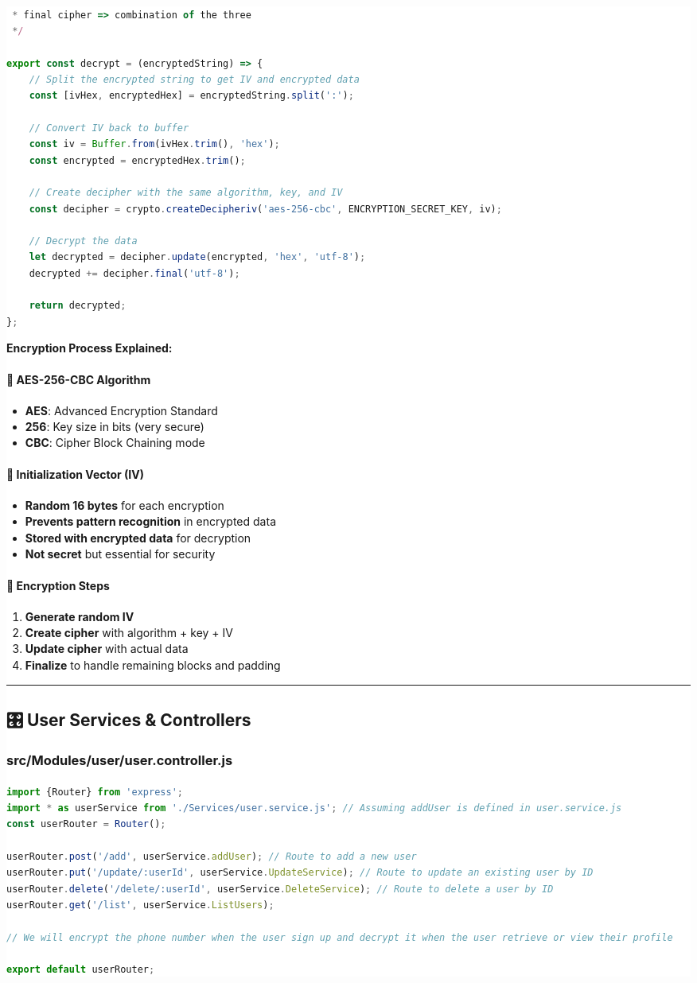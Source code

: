 ```javascript
 * final cipher => combination of the three
 */

export const decrypt = (encryptedString) => {
    // Split the encrypted string to get IV and encrypted data
    const [ivHex, encryptedHex] = encryptedString.split(':');

    // Convert IV back to buffer
    const iv = Buffer.from(ivHex.trim(), 'hex');
    const encrypted = encryptedHex.trim();

    // Create decipher with the same algorithm, key, and IV
    const decipher = crypto.createDecipheriv('aes-256-cbc', ENCRYPTION_SECRET_KEY, iv);

    // Decrypt the data
    let decrypted = decipher.update(encrypted, 'hex', 'utf-8');
    decrypted += decipher.final('utf-8');

    return decrypted;
};
```

**Encryption Process Explained:**

#### 🔑 **AES-256-CBC Algorithm**
- **AES**: Advanced Encryption Standard
- **256**: Key size in bits (very secure)
- **CBC**: Cipher Block Chaining mode

#### 🎲 **Initialization Vector (IV)**
- **Random 16 bytes** for each encryption
- **Prevents pattern recognition** in encrypted data
- **Stored with encrypted data** for decryption
- **Not secret** but essential for security

#### 🔄 **Encryption Steps**
1. **Generate random IV**
2. **Create cipher** with algorithm + key + IV
3. **Update cipher** with actual data
4. **Finalize** to handle remaining blocks and padding

---

## 🎛️ User Services & Controllers

### src/Modules/user/user.controller.js

```javascript
import {Router} from 'express';
import * as userService from './Services/user.service.js'; // Assuming addUser is defined in user.service.js
const userRouter = Router();

userRouter.post('/add', userService.addUser); // Route to add a new user
userRouter.put('/update/:userId', userService.UpdateService); // Route to update an existing user by ID
userRouter.delete('/delete/:userId', userService.DeleteService); // Route to delete a user by ID
userRouter.get('/list', userService.ListUsers);

// We will encrypt the phone number when the user sign up and decrypt it when the user retrieve or view their profile 

export default userRouter;
```